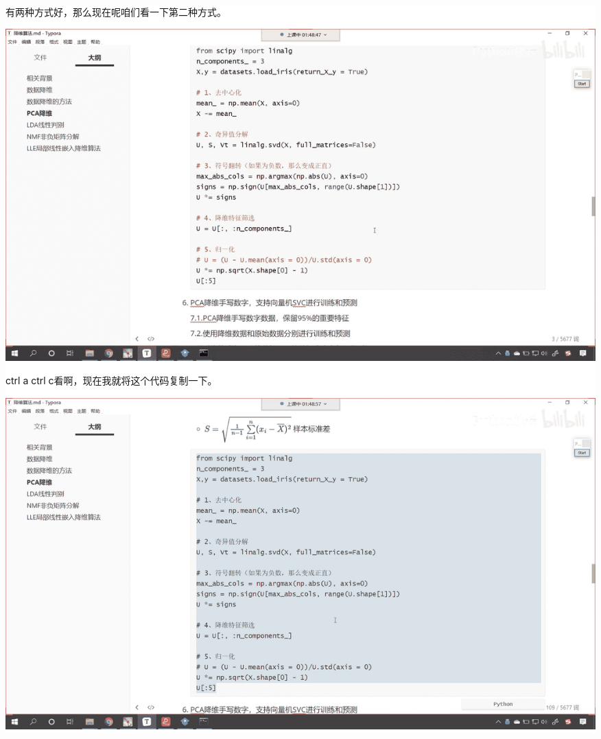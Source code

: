 有两种方式好，那么现在呢咱们看一下第二种方式。

![](img/24928dee5d8ddcf3a55531d477a06d76_56.png)

ctrl a ctrl c看啊，现在我就将这个代码复制一下。

![](img/24928dee5d8ddcf3a55531d477a06d76_58.png)

